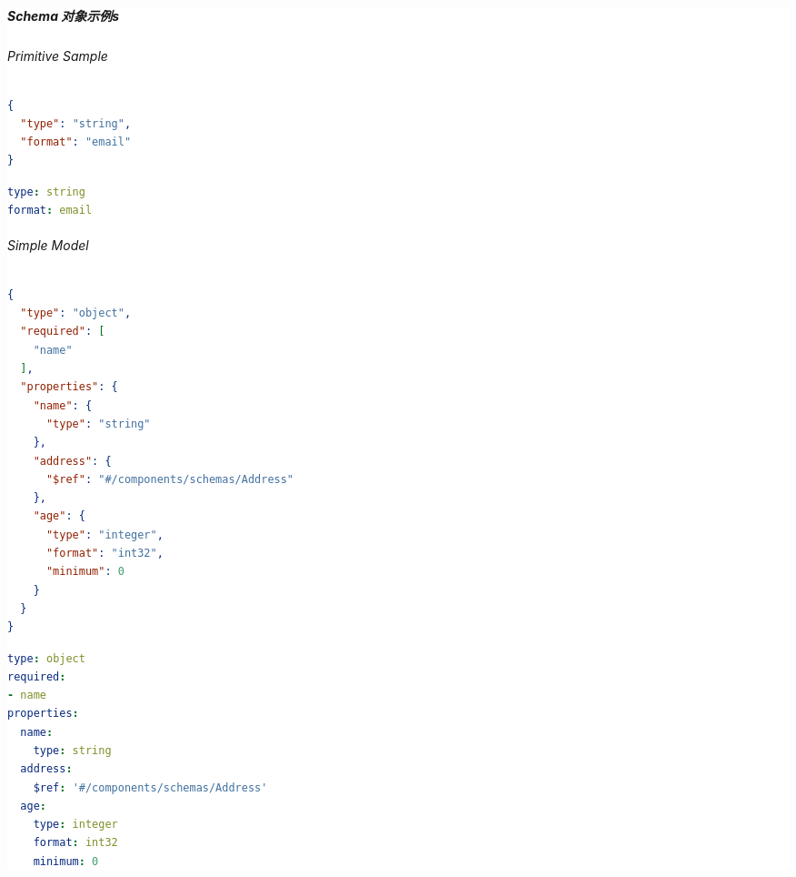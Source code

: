 ##### Schema 对象示例s

###### Primitive Sample

```json
{
  "type": "string",
  "format": "email"
}
```

```yaml
type: string
format: email
```

###### Simple Model

```json
{
  "type": "object",
  "required": [
    "name"
  ],
  "properties": {
    "name": {
      "type": "string"
    },
    "address": {
      "$ref": "#/components/schemas/Address"
    },
    "age": {
      "type": "integer",
      "format": "int32",
      "minimum": 0
    }
  }
}
```

```yaml
type: object
required:
- name
properties:
  name:
    type: string
  address:
    $ref: '#/components/schemas/Address'
  age:
    type: integer
    format: int32
    minimum: 0
```
